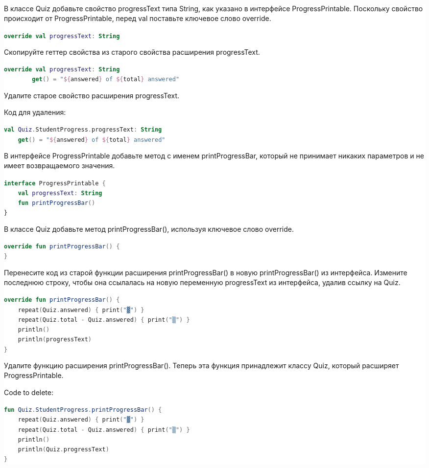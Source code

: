 В классе Quiz добавьте свойство progressText типа String, как указано в интерфейсе ProgressPrintable. Поскольку свойство происходит от ProgressPrintable, перед val поставьте ключевое слово override.

```kt
override val progressText: String
```

Скопируйте геттер свойства из старого свойства расширения progressText.

```kt
override val progressText: String
        get() = "${answered} of ${total} answered"
```

Удалите старое свойство расширения progressText.

Код для удаления:

```kt
val Quiz.StudentProgress.progressText: String
    get() = "${answered} of ${total} answered"
```

В интерфейсе ProgressPrintable добавьте метод с именем printProgressBar, который не принимает никаких параметров и не имеет возвращаемого значения.

```kt
interface ProgressPrintable {
    val progressText: String
    fun printProgressBar()
}
```

В классе Quiz добавьте метод printProgressBar(), используя ключевое слово override.

```kt
override fun printProgressBar() {
}
```

Перенесите код из старой функции расширения printProgressBar() в новую printProgressBar() из интерфейса. Измените последнюю строку, чтобы она ссылалась на новую переменную progressText из интерфейса, удалив ссылку на Quiz.

```kt
override fun printProgressBar() {
    repeat(Quiz.answered) { print("▓") }
    repeat(Quiz.total - Quiz.answered) { print("▒") }
    println()
    println(progressText)
}
```

Удалите функцию расширения printProgressBar(). Теперь эта функция принадлежит классу Quiz, который расширяет ProgressPrintable.

Code to delete:
```kt
fun Quiz.StudentProgress.printProgressBar() {
    repeat(Quiz.answered) { print("▓") }
    repeat(Quiz.total - Quiz.answered) { print("▒") }
    println()
    println(Quiz.progressText)
}
```
